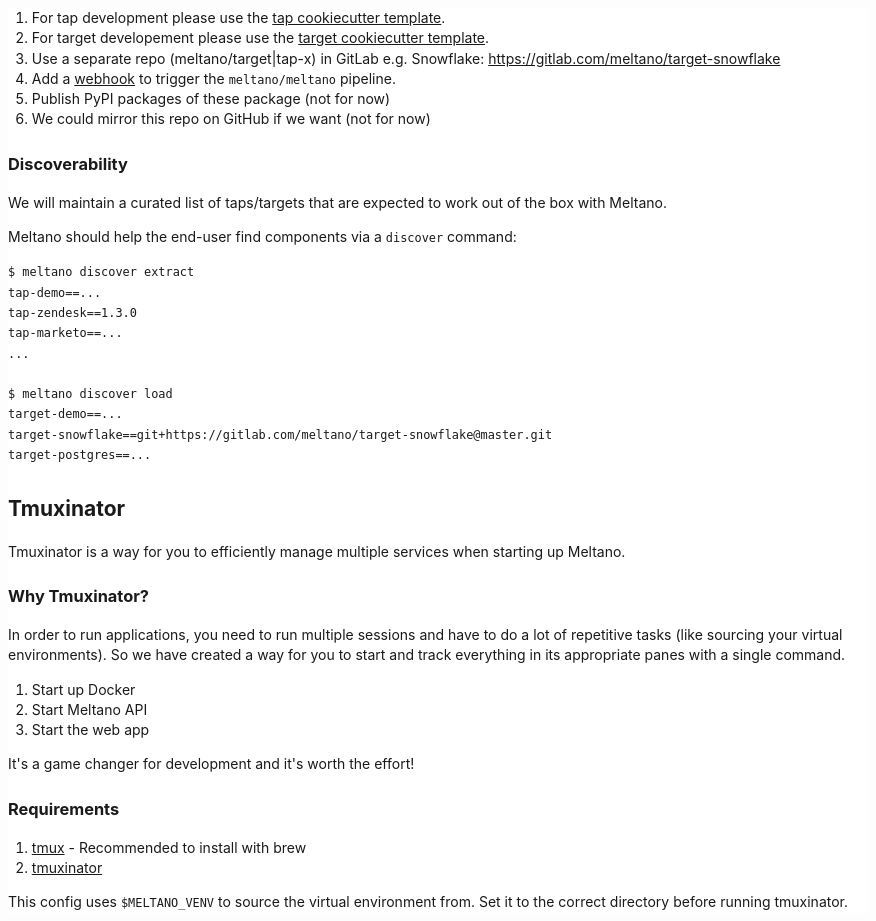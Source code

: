 1. For tap development please use the [tap cookiecutter template](https://github.com/singer-io/singer-tap-template).
1. For target developement please use the [target cookiecutter template](https://github.com/singer-io/singer-target-template).
1. Use a separate repo (meltano/target|tap-x) in GitLab
   e.g. Snowflake: https://gitlab.com/meltano/target-snowflake
1. Add a [webhook](https://docs.gitlab.com/ee/ci/triggers/#triggering-a-pipeline-from-a-webhook) to trigger the `meltano/meltano` pipeline.
1. Publish PyPI packages of these package (not for now)
1. We could mirror this repo on GitHub if we want (not for now)

### Discoverability

We will maintain a curated list of taps/targets that are expected to work out of the box with Meltano.

Meltano should help the end-user find components via a `discover` command:

```
$ meltano discover extract
tap-demo==...
tap-zendesk==1.3.0
tap-marketo==...
...

$ meltano discover load
target-demo==...
target-snowflake==git+https://gitlab.com/meltano/target-snowflake@master.git
target-postgres==...
```

## Tmuxinator

Tmuxinator is a way for you to efficiently manage multiple services when starting up Meltano.

### Why Tmuxinator?

In order to run applications, you need to run multiple sessions and have to do a lot of repetitive tasks (like sourcing your virtual environments). So we have created a way for you to start and track everything in its appropriate panes with a single command.

1. Start up Docker
1. Start Meltano API
1. Start the web app

It's a game changer for development and it's worth the effort!

### Requirements

1. [tmux](https://github.com/tmux/tmux) - Recommended to install with brew
1. [tmuxinator](https://github.com/tmuxinator/tmuxinator)

This config uses `$MELTANO_VENV` to source the virtual environment from. Set it to the correct directory before running tmuxinator. 
